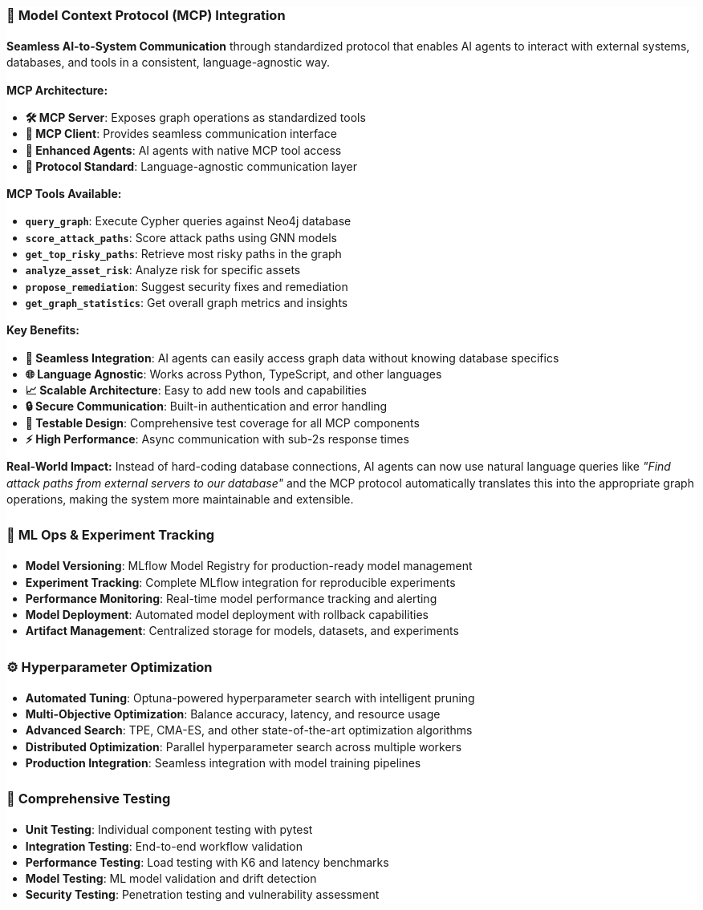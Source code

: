 ### 🔗 **Model Context Protocol (MCP) Integration**

**Seamless AI-to-System Communication** through standardized protocol that enables AI agents to interact with external systems, databases, and tools in a consistent, language-agnostic way.

**MCP Architecture:**
- **🛠️ MCP Server**: Exposes graph operations as standardized tools
- **🔌 MCP Client**: Provides seamless communication interface
- **🤖 Enhanced Agents**: AI agents with native MCP tool access
- **📡 Protocol Standard**: Language-agnostic communication layer

**MCP Tools Available:**
- **`query_graph`**: Execute Cypher queries against Neo4j database
- **`score_attack_paths`**: Score attack paths using GNN models
- **`get_top_risky_paths`**: Retrieve most risky paths in the graph
- **`analyze_asset_risk`**: Analyze risk for specific assets
- **`propose_remediation`**: Suggest security fixes and remediation
- **`get_graph_statistics`**: Get overall graph metrics and insights

**Key Benefits:**
- **🔧 Seamless Integration**: AI agents can easily access graph data without knowing database specifics
- **🌐 Language Agnostic**: Works across Python, TypeScript, and other languages
- **📈 Scalable Architecture**: Easy to add new tools and capabilities
- **🔒 Secure Communication**: Built-in authentication and error handling
- **🧪 Testable Design**: Comprehensive test coverage for all MCP components
- **⚡ High Performance**: Async communication with sub-2s response times

**Real-World Impact:**
Instead of hard-coding database connections, AI agents can now use natural language queries like *"Find attack paths from external servers to our database"* and the MCP protocol automatically translates this into the appropriate graph operations, making the system more maintainable and extensible.

### 🔬 **ML Ops & Experiment Tracking**
- **Model Versioning**: MLflow Model Registry for production-ready model management
- **Experiment Tracking**: Complete MLflow integration for reproducible experiments
- **Performance Monitoring**: Real-time model performance tracking and alerting
- **Model Deployment**: Automated model deployment with rollback capabilities
- **Artifact Management**: Centralized storage for models, datasets, and experiments

### ⚙️ **Hyperparameter Optimization**
- **Automated Tuning**: Optuna-powered hyperparameter search with intelligent pruning
- **Multi-Objective Optimization**: Balance accuracy, latency, and resource usage
- **Advanced Search**: TPE, CMA-ES, and other state-of-the-art optimization algorithms
- **Distributed Optimization**: Parallel hyperparameter search across multiple workers
- **Production Integration**: Seamless integration with model training pipelines

### 🧪 **Comprehensive Testing**
- **Unit Testing**: Individual component testing with pytest
- **Integration Testing**: End-to-end workflow validation
- **Performance Testing**: Load testing with K6 and latency benchmarks
- **Model Testing**: ML model validation and drift detection
- **Security Testing**: Penetration testing and vulnerability assessment
